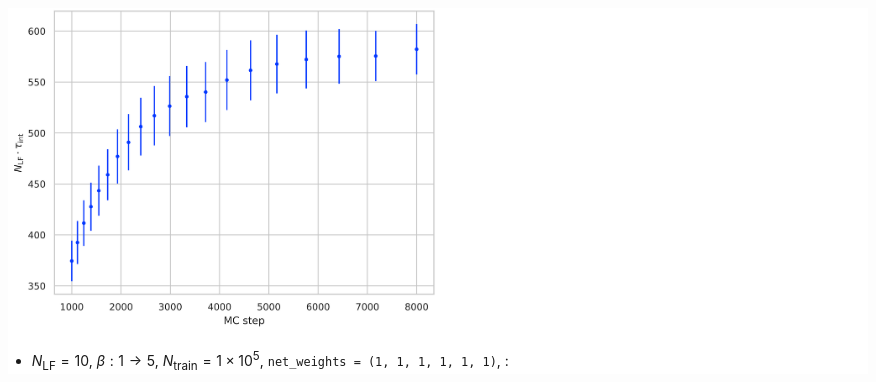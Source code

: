 <img src="uploads/a62a52e7ac3a04d2125ece2f1f12a297/image.png" width="50%">
</p>

- $`N_{\mathrm{LF}} = 10`$, $`\beta: 1\rightarrow 5`$, $`N_{\mathrm{train}} = 1\times 10^5`$, `net_weights = (1, 1, 1, 1, 1, 1)`, :

<p align="center" width="100%">